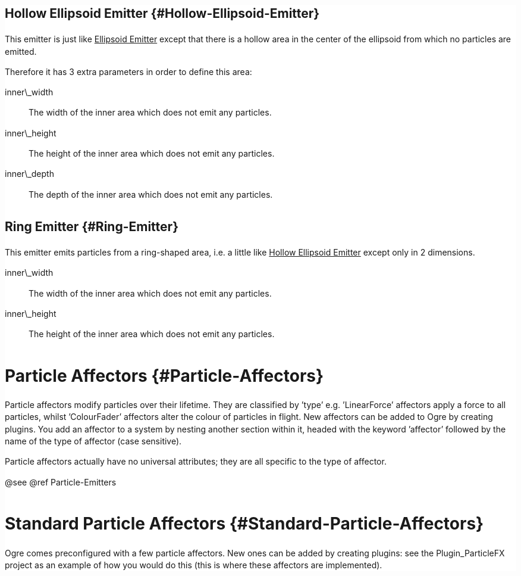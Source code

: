 ## Hollow Ellipsoid Emitter {#Hollow-Ellipsoid-Emitter}

This emitter is just like [Ellipsoid Emitter](#Ellipsoid-Emitter) except that there is a hollow area in the center of the ellipsoid from which no particles are emitted.

Therefore it has 3 extra parameters in order to define this area:

<dl compact="compact">
<dt>inner\_width</dt> <dd>

The width of the inner area which does not emit any particles.

</dd> <dt>inner\_height</dt> <dd>

The height of the inner area which does not emit any particles.

</dd> <dt>inner\_depth</dt> <dd>

The depth of the inner area which does not emit any particles.

</dd> </dl>

## Ring Emitter {#Ring-Emitter}

This emitter emits particles from a ring-shaped area, i.e. a little like [Hollow Ellipsoid Emitter](#Hollow-Ellipsoid-Emitter) except only in 2 dimensions.

<dl compact="compact">
<dt>inner\_width</dt> <dd>

The width of the inner area which does not emit any particles.

</dd> <dt>inner\_height</dt> <dd>

The height of the inner area which does not emit any particles.

</dd> </dl>

# Particle Affectors {#Particle-Affectors}

Particle affectors modify particles over their lifetime. They are classified by ’type’ e.g. ’LinearForce’ affectors apply a force to all particles, whilst ’ColourFader’ affectors alter the colour of particles in flight. New affectors can be added to Ogre by creating plugins. You add an affector to a system by nesting another section within it, headed with the keyword ’affector’ followed by the name of the type of affector (case sensitive).

Particle affectors actually have no universal attributes; they are all specific to the type of affector.

@see @ref Particle-Emitters

# Standard Particle Affectors {#Standard-Particle-Affectors}

Ogre comes preconfigured with a few particle affectors. New ones can be added by creating plugins: see the Plugin\_ParticleFX project as an example of how you would do this (this is where these affectors are implemented).
